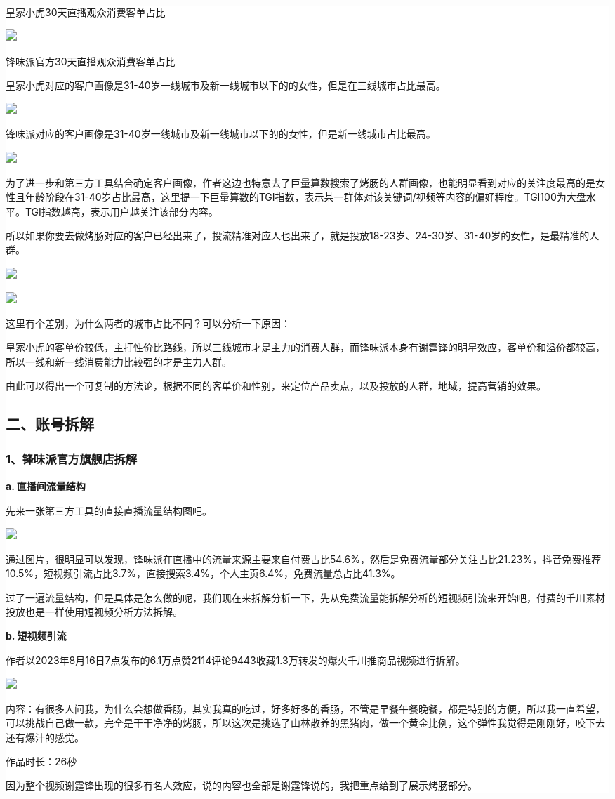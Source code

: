 皇家小虎30天直播观众消费客单占比

![](https://image.woshipm.com/2024/02/23/bf687886-d21b-11ee-ab77-00163e0b5ff3.png)

锋味派官方30天直播观众消费客单占比

皇家小虎对应的客户画像是31-40岁一线城市及新一线城市以下的的女性，但是在三线城市占比最高。

![](https://image.woshipm.com/2024/02/23/eba45f6e-d21b-11ee-834c-00163e0b5ff3.png)

锋味派对应的客户画像是31-40岁一线城市及新一线城市以下的的女性，但是新一线城市占比最高。

![](https://image.woshipm.com/2024/02/23/f0006a6c-d21b-11ee-ab77-00163e0b5ff3.png)

为了进一步和第三方工具结合确定客户画像，作者这边也特意去了巨量算数搜索了烤肠的人群画像，也能明显看到对应的关注度最高的是女性且年龄阶段在31-40岁占比最高，这里提一下巨量算数的TGI指数，表示某一群体对该关键词/视频等内容的偏好程度。TGI100为大盘水平。TGI指数越高，表示用户越关注该部分内容。

所以如果你要去做烤肠对应的客户已经出来了，投流精准对应人也出来了，就是投放18-23岁、24-30岁、31-40岁的女性，是最精准的人群。

![](https://image.woshipm.com/2024/02/23/f7706fc2-d21b-11ee-90f4-00163e0b5ff3.png)

![](https://image.woshipm.com/2024/02/23/f9c4f7fc-d21b-11ee-834c-00163e0b5ff3.png)

这里有个差别，为什么两者的城市占比不同？可以分析一下原因：

皇家小虎的客单价较低，主打性价比路线，所以三线城市才是主力的消费人群，而锋味派本身有谢霆锋的明星效应，客单价和溢价都较高，所以一线和新一线消费能力比较强的才是主力人群。

由此可以得出一个可复制的方法论，根据不同的客单价和性别，来定位产品卖点，以及投放的人群，地域，提高营销的效果。

## 二、账号拆解

### 1、锋味派官方旗舰店拆解

**a. 直播间流量结构**

先来一张第三方工具的直接直播流量结构图吧。

![](https://image.woshipm.com/2024/02/23/0970f1a6-d21c-11ee-ab77-00163e0b5ff3.png)

通过图片，很明显可以发现，锋味派在直播中的流量来源主要来自付费占比54.6%，然后是免费流量部分关注占比21.23%，抖音免费推荐10.5%，短视频引流占比3.7%，直接搜索3.4%，个人主页6.4%，免费流量总占比41.3%。

过了一遍流量结构，但是具体是怎么做的呢，我们现在来拆解分析一下，先从免费流量能拆解分析的短视频引流来开始吧，付费的千川素材投放也是一样使用短视频分析方法拆解。

**b. 短视频引流**

作者以2023年8月16日7点发布的6.1万点赞2114评论9443收藏1.3万转发的爆火千川推商品视频进行拆解。

![](https://image.woshipm.com/2024/02/23/1412aea2-d1fd-11ee-878d-00163e0b5ff3.jpg)

内容：有很多人问我，为什么会想做香肠，其实我真的吃过，好多好多的香肠，不管是早餐午餐晚餐，都是特别的方便，所以我一直希望，可以挑战自己做一款，完全是干干净净的烤肠，所以这次是挑选了山林散养的黑猪肉，做一个黄金比例，这个弹性我觉得是刚刚好，咬下去还有爆汁的感觉。

作品时长：26秒

因为整个视频谢霆锋出现的很多有名人效应，说的内容也全部是谢霆锋说的，我把重点给到了展示烤肠部分。

